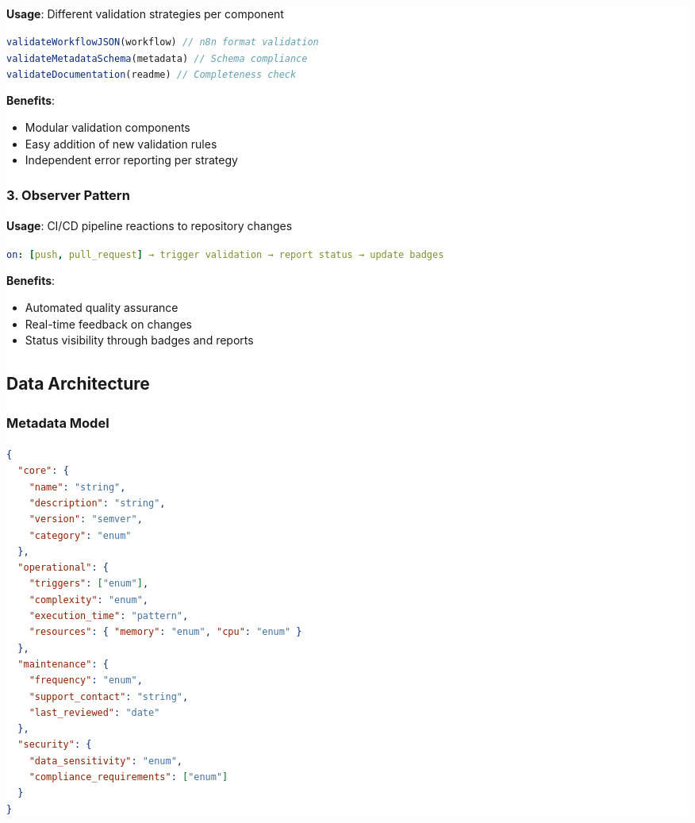**Usage**: Different validation strategies per component
```javascript
validateWorkflowJSON(workflow) // n8n format validation
validateMetadataSchema(metadata) // Schema compliance
validateDocumentation(readme) // Completeness check
```

**Benefits**:
- Modular validation components
- Easy addition of new validation rules
- Independent error reporting per strategy

### 3. Observer Pattern

**Usage**: CI/CD pipeline reactions to repository changes
```yaml
on: [push, pull_request] → trigger validation → report status → update badges
```

**Benefits**:
- Automated quality assurance
- Real-time feedback on changes
- Status visibility through badges and reports

## Data Architecture

### Metadata Model

```json
{
  "core": {
    "name": "string",
    "description": "string", 
    "version": "semver",
    "category": "enum"
  },
  "operational": {
    "triggers": ["enum"],
    "complexity": "enum",
    "execution_time": "pattern",
    "resources": { "memory": "enum", "cpu": "enum" }
  },
  "maintenance": {
    "frequency": "enum",
    "support_contact": "string",
    "last_reviewed": "date"
  },
  "security": {
    "data_sensitivity": "enum",
    "compliance_requirements": ["enum"]
  }
}
```
